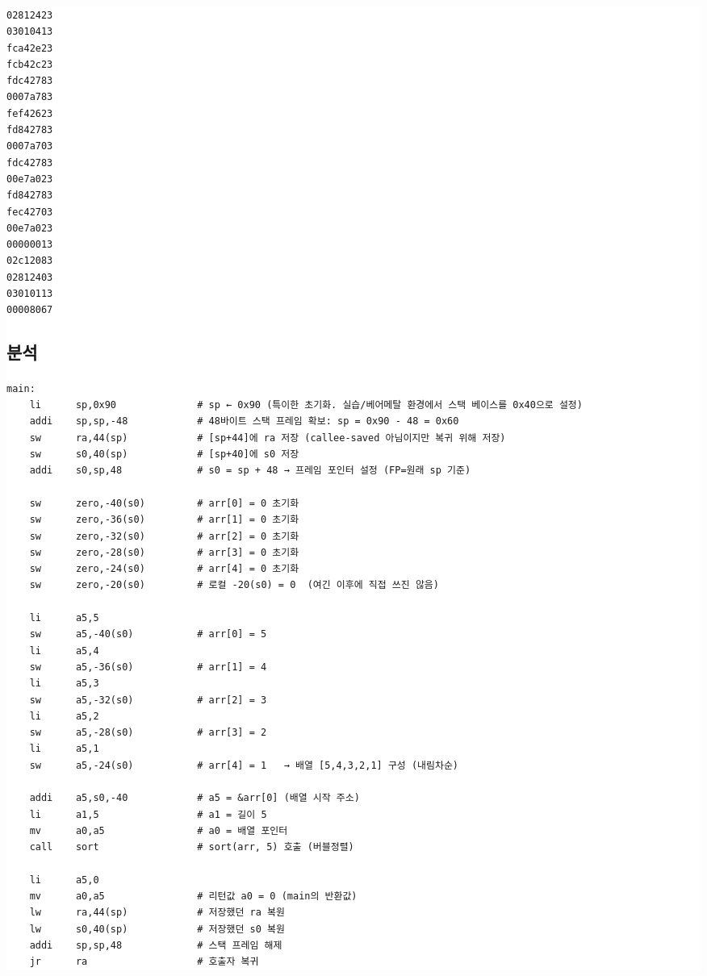 ```
02812423
03010413
fca42e23
fcb42c23
fdc42783
0007a783
fef42623
fd842783
0007a703
fdc42783
00e7a023
fd842783
fec42703
00e7a023
00000013
02c12083
02812403
03010113
00008067
```

## 분석

```
main:
    li      sp,0x90              # sp ← 0x90 (특이한 초기화. 실습/베어메탈 환경에서 스택 베이스를 0x40으로 설정)
    addi    sp,sp,-48            # 48바이트 스택 프레임 확보: sp = 0x90 - 48 = 0x60
    sw      ra,44(sp)            # [sp+44]에 ra 저장 (callee-saved 아님이지만 복귀 위해 저장)
    sw      s0,40(sp)            # [sp+40]에 s0 저장
    addi    s0,sp,48             # s0 = sp + 48 → 프레임 포인터 설정 (FP=원래 sp 기준)

    sw      zero,-40(s0)         # arr[0] = 0 초기화
    sw      zero,-36(s0)         # arr[1] = 0 초기화
    sw      zero,-32(s0)         # arr[2] = 0 초기화
    sw      zero,-28(s0)         # arr[3] = 0 초기화
    sw      zero,-24(s0)         # arr[4] = 0 초기화
    sw      zero,-20(s0)         # 로컬 -20(s0) = 0  (여긴 이후에 직접 쓰진 않음)

    li      a5,5
    sw      a5,-40(s0)           # arr[0] = 5
    li      a5,4
    sw      a5,-36(s0)           # arr[1] = 4
    li      a5,3
    sw      a5,-32(s0)           # arr[2] = 3
    li      a5,2
    sw      a5,-28(s0)           # arr[3] = 2
    li      a5,1
    sw      a5,-24(s0)           # arr[4] = 1   → 배열 [5,4,3,2,1] 구성 (내림차순)

    addi    a5,s0,-40            # a5 = &arr[0] (배열 시작 주소)
    li      a1,5                 # a1 = 길이 5
    mv      a0,a5                # a0 = 배열 포인터
    call    sort                 # sort(arr, 5) 호출 (버블정렬)

    li      a5,0
    mv      a0,a5                # 리턴값 a0 = 0 (main의 반환값)
    lw      ra,44(sp)            # 저장했던 ra 복원
    lw      s0,40(sp)            # 저장했던 s0 복원
    addi    sp,sp,48             # 스택 프레임 해제
    jr      ra                   # 호출자 복귀
```

